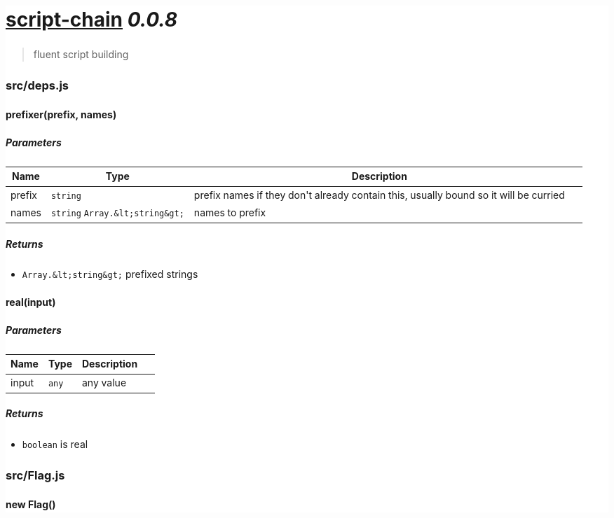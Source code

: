# [script-chain](https://github.com/fliphub/fliphub#readme) *0.0.8*

> fluent script building


### src/deps.js


#### prefixer(prefix, names) 






##### Parameters

| Name | Type | Description |  |
| ---- | ---- | ----------- | -------- |
| prefix | `string`  | prefix names if they don't already contain this,                         usually bound so it will be curried | &nbsp; |
| names | `string` `Array.&lt;string&gt;`  | names to prefix | &nbsp; |




##### Returns


- `Array.&lt;string&gt;`  prefixed strings



#### real(input) 






##### Parameters

| Name | Type | Description |  |
| ---- | ---- | ----------- | -------- |
| input | `any`  | any value | &nbsp; |




##### Returns


- `boolean`  is real




### src/Flag.js


#### new Flag() 
